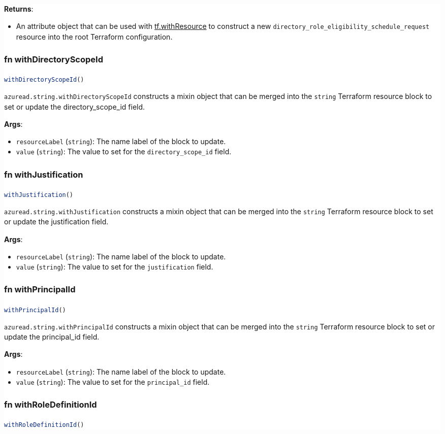 **Returns**:
  - An attribute object that can be used with [tf.withResource](https://github.com/tf-libsonnet/core/tree/main/docs#fn-withresource) to construct a new `directory_role_eligibility_schedule_request` resource into the root Terraform configuration.


### fn withDirectoryScopeId

```ts
withDirectoryScopeId()
```

`azuread.string.withDirectoryScopeId` constructs a mixin object that can be merged into the `string`
Terraform resource block to set or update the directory_scope_id field.



**Args**:
  - `resourceLabel` (`string`): The name label of the block to update.
  - `value` (`string`): The value to set for the `directory_scope_id` field.


### fn withJustification

```ts
withJustification()
```

`azuread.string.withJustification` constructs a mixin object that can be merged into the `string`
Terraform resource block to set or update the justification field.



**Args**:
  - `resourceLabel` (`string`): The name label of the block to update.
  - `value` (`string`): The value to set for the `justification` field.


### fn withPrincipalId

```ts
withPrincipalId()
```

`azuread.string.withPrincipalId` constructs a mixin object that can be merged into the `string`
Terraform resource block to set or update the principal_id field.



**Args**:
  - `resourceLabel` (`string`): The name label of the block to update.
  - `value` (`string`): The value to set for the `principal_id` field.


### fn withRoleDefinitionId

```ts
withRoleDefinitionId()
```
